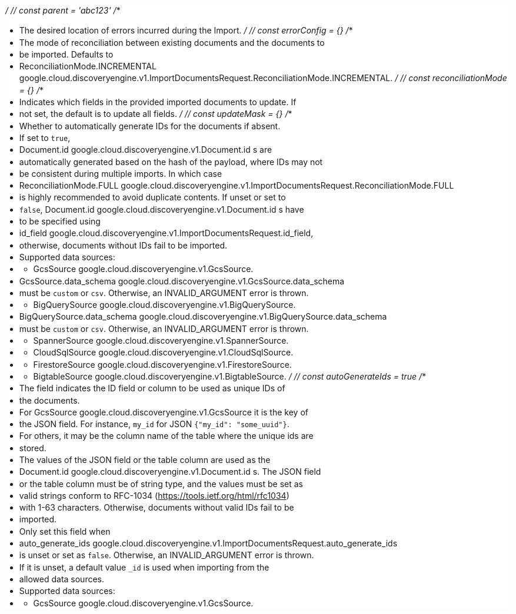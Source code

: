 */
// const parent = 'abc123'
/**
* The desired location of errors incurred during the Import.
*/
// const errorConfig = {}
/**
* The mode of reconciliation between existing documents and the documents to
* be imported. Defaults to
* ReconciliationMode.INCREMENTAL google.cloud.discoveryengine.v1.ImportDocumentsRequest.ReconciliationMode.INCREMENTAL.
*/
// const reconciliationMode = {}
/**
* Indicates which fields in the provided imported documents to update. If
* not set, the default is to update all fields.
*/
// const updateMask = {}
/**
* Whether to automatically generate IDs for the documents if absent.
* If set to `true`,
* Document.id google.cloud.discoveryengine.v1.Document.id s are
* automatically generated based on the hash of the payload, where IDs may not
* be consistent during multiple imports. In which case
* ReconciliationMode.FULL google.cloud.discoveryengine.v1.ImportDocumentsRequest.ReconciliationMode.FULL
* is highly recommended to avoid duplicate contents. If unset or set to
* `false`, Document.id google.cloud.discoveryengine.v1.Document.id s have
* to be specified using
* id_field google.cloud.discoveryengine.v1.ImportDocumentsRequest.id_field,
* otherwise, documents without IDs fail to be imported.
* Supported data sources:
* * GcsSource google.cloud.discoveryengine.v1.GcsSource.
* GcsSource.data_schema google.cloud.discoveryengine.v1.GcsSource.data_schema
* must be `custom` or `csv`. Otherwise, an INVALID_ARGUMENT error is thrown.
* * BigQuerySource google.cloud.discoveryengine.v1.BigQuerySource.
* BigQuerySource.data_schema google.cloud.discoveryengine.v1.BigQuerySource.data_schema
* must be `custom` or `csv`. Otherwise, an INVALID_ARGUMENT error is thrown.
* * SpannerSource google.cloud.discoveryengine.v1.SpannerSource.
* * CloudSqlSource google.cloud.discoveryengine.v1.CloudSqlSource.
* * FirestoreSource google.cloud.discoveryengine.v1.FirestoreSource.
* * BigtableSource google.cloud.discoveryengine.v1.BigtableSource.
*/
// const autoGenerateIds = true
/**
* The field indicates the ID field or column to be used as unique IDs of
* the documents.
* For GcsSource google.cloud.discoveryengine.v1.GcsSource it is the key of
* the JSON field. For instance, `my_id` for JSON `{"my_id": "some_uuid"}`.
* For others, it may be the column name of the table where the unique ids are
* stored.
* The values of the JSON field or the table column are used as the
* Document.id google.cloud.discoveryengine.v1.Document.id s. The JSON field
* or the table column must be of string type, and the values must be set as
* valid strings conform to RFC-1034 (https://tools.ietf.org/html/rfc1034)
* with 1-63 characters. Otherwise, documents without valid IDs fail to be
* imported.
* Only set this field when
* auto_generate_ids google.cloud.discoveryengine.v1.ImportDocumentsRequest.auto_generate_ids
* is unset or set as `false`. Otherwise, an INVALID_ARGUMENT error is thrown.
* If it is unset, a default value `_id` is used when importing from the
* allowed data sources.
* Supported data sources:
* * GcsSource google.cloud.discoveryengine.v1.GcsSource.